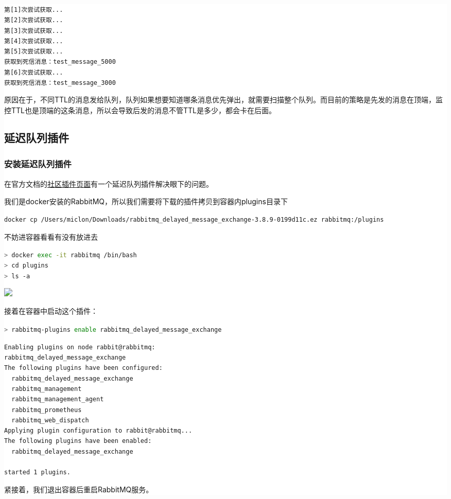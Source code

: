 ```text
第[1]次尝试获取...
第[2]次尝试获取...
第[3]次尝试获取...
第[4]次尝试获取...
第[5]次尝试获取...
获取到死信消息：test_message_5000
第[6]次尝试获取...
获取到死信消息：test_message_3000
```

原因在于，不同TTL的消息发给队列，队列如果想要知道哪条消息优先弹出，就需要扫描整个队列。而目前的策略是先发的消息在顶端，监控TTL也是顶端的这条消息，所以会导致后发的消息不管TTL是多少，都会卡在后面。

## 延迟队列插件

### 安装延迟队列插件
在官方文档的[社区插件页面](https://www.rabbitmq.com/community-plugins.html)有一个延迟队列插件解决眼下的问题。

我们是docker安装的RabbitMQ，所以我们需要将下载的插件拷贝到容器内plugins目录下

```bash
docker cp /Users/miclon/Downloads/rabbitmq_delayed_message_exchange-3.8.9-0199d11c.ez rabbitmq:/plugins
```
不妨进容器看看有没有放进去

```bash
> docker exec -it rabbitmq /bin/bash
> cd plugins
> ls -a
```
![](https://miclon-job.oss-cn-hangzhou.aliyuncs.com/img/20220821230907.png)

接着在容器中启动这个插件：

```bash
> rabbitmq-plugins enable rabbitmq_delayed_message_exchange
```
```text
Enabling plugins on node rabbit@rabbitmq:
rabbitmq_delayed_message_exchange
The following plugins have been configured:
  rabbitmq_delayed_message_exchange
  rabbitmq_management
  rabbitmq_management_agent
  rabbitmq_prometheus
  rabbitmq_web_dispatch
Applying plugin configuration to rabbit@rabbitmq...
The following plugins have been enabled:
  rabbitmq_delayed_message_exchange

started 1 plugins.
```
紧接着，我们退出容器后重启RabbitMQ服务。
